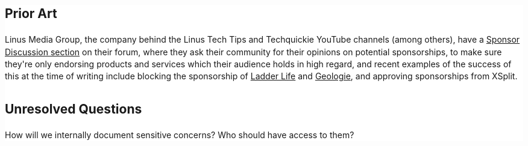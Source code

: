 ## Prior Art

Linus Media Group, the company behind the Linus Tech Tips and Techquickie YouTube channels (among others), have a [Sponsor Discussion section](https://linustechtips.com/forum/98-lmg-sponsor-discussion/) on their forum, where they ask their community for their opinions on potential sponsorships, to make sure they're only endorsing products and services which their audience holds in high regard, and recent examples of the success of this at the time of writing include blocking the sponsorship of [Ladder Life](https://linustechtips.com/topic/1429149-thoughts-on-ladder-life/) and [Geologie](https://linustechtips.com/topic/1424178-thoughts-on-geologie/), and approving sponsorships from XSplit.


## Unresolved Questions

How will we internally document sensitive concerns? Who should have access to them?
